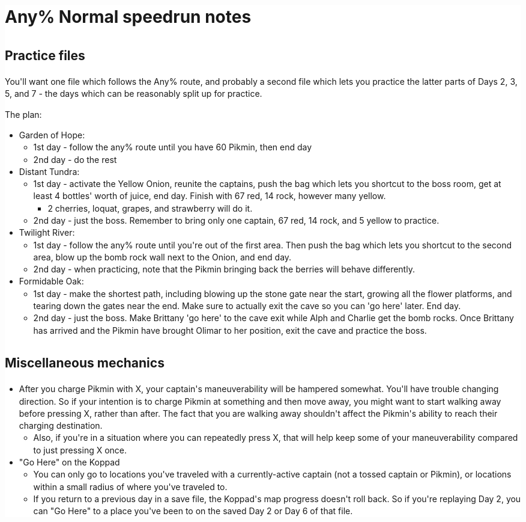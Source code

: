 # Any% Normal speedrun notes



## Practice files

You'll want one file which follows the Any% route, and probably a second file which lets you practice the latter parts of Days 2, 3, 5, and 7 - the days which can be reasonably split up for practice.

The plan:

- Garden of Hope:
  - 1st day - follow the any% route until you have 60 Pikmin, then end day
  - 2nd day - do the rest
- Distant Tundra:
  - 1st day - activate the Yellow Onion, reunite the captains, push the bag which lets you shortcut to the boss room, get at least 4 bottles' worth of juice, end day. Finish with 67 red, 14 rock, however many yellow.
    - 2 cherries, loquat, grapes, and strawberry will do it.
  - 2nd day - just the boss. Remember to bring only one captain, 67 red, 14 rock, and 5 yellow to practice.
- Twilight River:
  - 1st day - follow the any% route until you're out of the first area. Then push the bag which lets you shortcut to the second area, blow up the bomb rock wall next to the Onion, and end day.
  - 2nd day - when practicing, note that the Pikmin bringing back the berries will behave differently.
- Formidable Oak:
  - 1st day - make the shortest path, including blowing up the stone gate near the start, growing all the flower platforms, and tearing down the gates near the end. Make sure to actually exit the cave so you can 'go here' later. End day.
  - 2nd day - just the boss. Make Brittany 'go here' to the cave exit while Alph and Charlie get the bomb rocks. Once Brittany has arrived and the Pikmin have brought Olimar to her position, exit the cave and practice the boss.



## Miscellaneous mechanics

- After you charge Pikmin with X, your captain's maneuverability will be hampered somewhat. You'll have trouble changing direction. So if your intention is to charge Pikmin at something and then move away, you might want to start walking away before pressing X, rather than after. The fact that you are walking away shouldn't affect the Pikmin's ability to reach their charging destination.
  - Also, if you're in a situation where you can repeatedly press X, that will help keep some of your maneuverability compared to just pressing X once.
- "Go Here" on the Koppad
  - You can only go to locations you've traveled with a currently-active captain (not a tossed captain or Pikmin), or locations within a small radius of where you've traveled to.
  - If you return to a previous day in a save file, the Koppad's map progress doesn't roll back. So if you're replaying Day 2, you can "Go Here" to a place you've been to on the saved Day 2 or Day 6 of that file.


